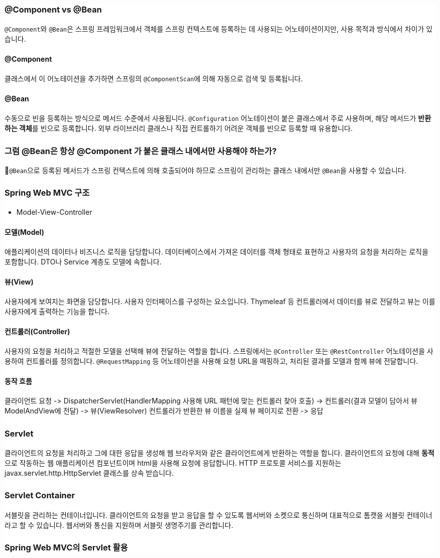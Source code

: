 ### @Component vs @Bean

`@Component`와 `@Bean`은 스프링 프레임워크에서 객체를 스프링 컨텍스트에 등록하는 데 사용되는 어노테이션이지만, 사용 목적과 방식에서 차이가 있습니다.

#### @Component

클래스에서 이 어노테이션을 추가하면 스프링의 `@ComponentScan`에 의해 자동으로 검색 및 등록됩니다.

#### @Bean

수동으로 빈을 등록하는 방식으로 메서드 수준에서 사용됩니다.
`@Configuration` 어노테이션이 붙은 클래스에서 주로 사용하며, 해당 메서드가 **반환하는 객체**를 빈으로 등록합니다. 외부 라이브러리 클래스나 직접 컨트롤하기 어려운 객체를 빈으로 등록할 때 유용합니다.

### 그럼 @Bean은 항상 @Component 가 붙은 클래스 내에서만 사용해야 하는가?

`@Bean`으로 등록된 메서드가 스프링 컨텍스트에 의해 호출되어야 하므로 스프링이 관리하는 클래스 내에서만 `@Bean`을 사용할 수 있습니다.

### Spring Web MVC 구조

- Model-View-Controller

#### 모델(Model)

애플리케이션의 데이터나 비즈니스 로직을 담당합니다. 데이터베이스에서 가져온 데이터를 객체 형태로 표현하고 사용자의 요청을 처리하는 로직을 포함합니다. DTO나 Service 계층도 모델에 속합니다.

#### 뷰(View)

사용자에게 보여지는 화면을 담당합니다. 사용자 인터페이스를 구성하는 요소입니다. Thymeleaf 등
컨트롤러에서 데이터를 뷰로 전달하고 뷰는 이를 사용자에게 출력하는 기능을 합니다.

#### 컨트롤러(Controller)

사용자의 요청을 처리하고 적절한 모델을 선택해 뷰에 전달하는 역할을 합니다.
스프링에서는 `@Controller` 또는 `@RestController` 어노테이션을 사용하여 컨트롤러를 정의합니다.
`@RequestMapping` 등 어노테이션을 사용해 요청 URL을 매핑하고, 처리된 결과를 모델과 함께 뷰에 전달합니다.

#### 동작 흐름

클라이언트 요청 -> DispatcherServlet(HandlerMapping 사용해 URL 패턴에 맞는 컨트롤러 찾아 호출) -> 컨트롤러(결과 모델이 담아서 뷰ModelAndView에 전달) -> 뷰(ViewResolver) 컨트롤러가 반환한 뷰 이름을 실제 뷰 페이지로 전환 -> 응답

### Servlet

클라이언트의 요청을 처리하고 그에 대한 응답을 생성해 웹 브라우저와 같은 클라이언트에게 반환하는 역할을 합니다. 클라이언트의 요청에 대해 **동적**으로 작동하는 웹 애플리케이션 컴포넌트이며 html을 사용해 요청에 응답합니다. HTTP 프로토콜 서비스를 지원하는 javax.servlet.http.HttpServlet 클래스를 상속 받습니다.

### Servlet Container

서블릿을 관리하는 컨테이너입니다. 클라이언트의 요청을 받고 응답을 할 수 있도록 웹서버와 소켓으로 통신하며 대표적으로 톰캣을 서블릿 컨테이너라고 할 수 있습니다. 웹서버와 통신을 지원하며 서블릿 생명주기를 관리합니다.

### Spring Web MVC의 Servlet 활용
